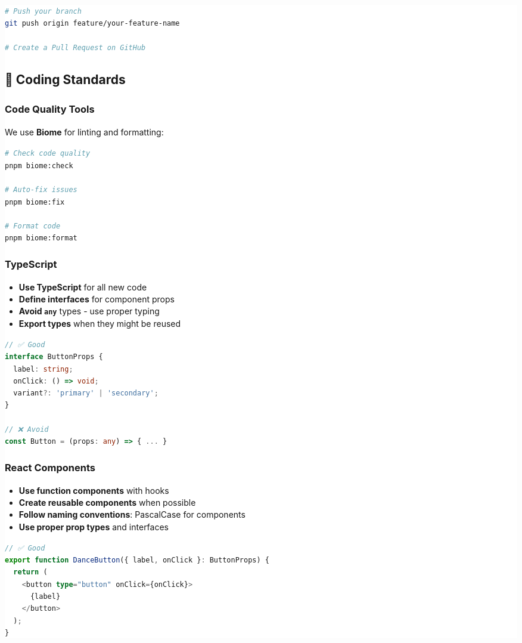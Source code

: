 ```bash
# Push your branch
git push origin feature/your-feature-name

# Create a Pull Request on GitHub
```

## 📏 Coding Standards

### Code Quality Tools

We use **Biome** for linting and formatting:

```bash
# Check code quality
pnpm biome:check

# Auto-fix issues
pnpm biome:fix

# Format code
pnpm biome:format
```

### TypeScript

- **Use TypeScript** for all new code
- **Define interfaces** for component props
- **Avoid `any`** types - use proper typing
- **Export types** when they might be reused

```typescript
// ✅ Good
interface ButtonProps {
  label: string;
  onClick: () => void;
  variant?: 'primary' | 'secondary';
}

// ❌ Avoid
const Button = (props: any) => { ... }
```

### React Components

- **Use function components** with hooks
- **Create reusable components** when possible
- **Follow naming conventions**: PascalCase for components
- **Use proper prop types** and interfaces

```typescript
// ✅ Good
export function DanceButton({ label, onClick }: ButtonProps) {
  return (
    <button type="button" onClick={onClick}>
      {label}
    </button>
  );
}
```
